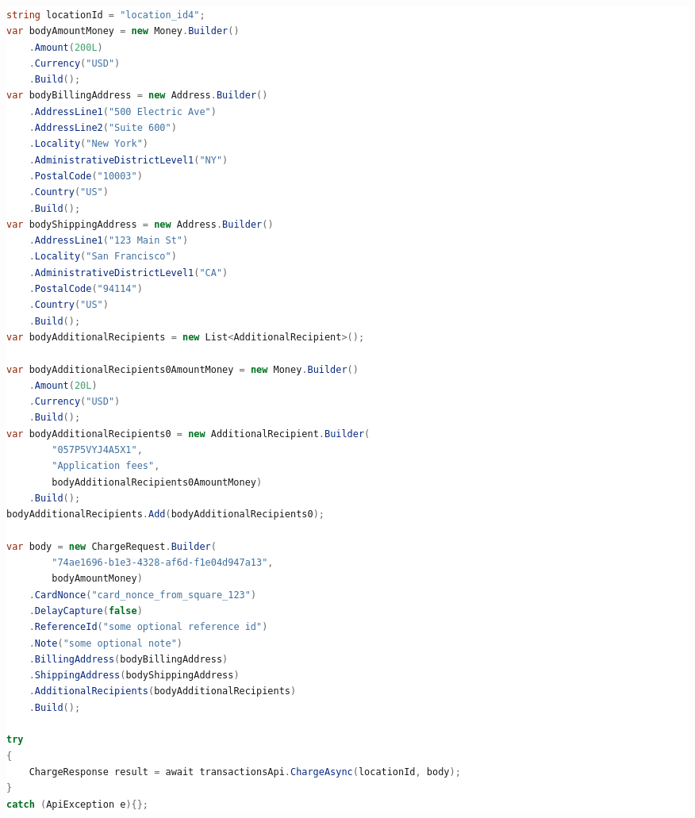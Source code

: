 ```csharp
string locationId = "location_id4";
var bodyAmountMoney = new Money.Builder()
    .Amount(200L)
    .Currency("USD")
    .Build();
var bodyBillingAddress = new Address.Builder()
    .AddressLine1("500 Electric Ave")
    .AddressLine2("Suite 600")
    .Locality("New York")
    .AdministrativeDistrictLevel1("NY")
    .PostalCode("10003")
    .Country("US")
    .Build();
var bodyShippingAddress = new Address.Builder()
    .AddressLine1("123 Main St")
    .Locality("San Francisco")
    .AdministrativeDistrictLevel1("CA")
    .PostalCode("94114")
    .Country("US")
    .Build();
var bodyAdditionalRecipients = new List<AdditionalRecipient>();

var bodyAdditionalRecipients0AmountMoney = new Money.Builder()
    .Amount(20L)
    .Currency("USD")
    .Build();
var bodyAdditionalRecipients0 = new AdditionalRecipient.Builder(
        "057P5VYJ4A5X1",
        "Application fees",
        bodyAdditionalRecipients0AmountMoney)
    .Build();
bodyAdditionalRecipients.Add(bodyAdditionalRecipients0);

var body = new ChargeRequest.Builder(
        "74ae1696-b1e3-4328-af6d-f1e04d947a13",
        bodyAmountMoney)
    .CardNonce("card_nonce_from_square_123")
    .DelayCapture(false)
    .ReferenceId("some optional reference id")
    .Note("some optional note")
    .BillingAddress(bodyBillingAddress)
    .ShippingAddress(bodyShippingAddress)
    .AdditionalRecipients(bodyAdditionalRecipients)
    .Build();

try
{
    ChargeResponse result = await transactionsApi.ChargeAsync(locationId, body);
}
catch (ApiException e){};
```
